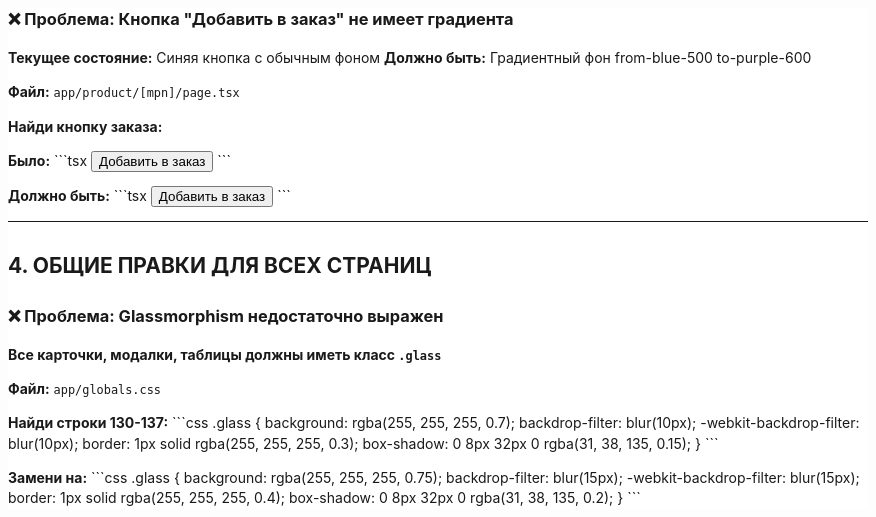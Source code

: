 
### ❌ Проблема: Кнопка "Добавить в заказ" не имеет градиента

**Текущее состояние:** Синяя кнопка с обычным фоном
**Должно быть:** Градиентный фон from-blue-500 to-purple-600

**Файл:** `app/product/[mpn]/page.tsx`

**Найди кнопку заказа:**

**Было:**
\`\`\`tsx
<button className="bg-blue-500 text-white px-6 py-3 rounded-lg">
  Добавить в заказ
</button>
\`\`\`

**Должно быть:**
\`\`\`tsx
<button className="bg-gradient-to-r from-blue-500 to-purple-600 text-white px-8 py-3 rounded-lg font-medium hover:shadow-lg hover:scale-105 transition-all">
  Добавить в заказ
</button>
\`\`\`

---

## 4. ОБЩИЕ ПРАВКИ ДЛЯ ВСЕХ СТРАНИЦ

### ❌ Проблема: Glassmorphism недостаточно выражен

**Все карточки, модалки, таблицы должны иметь класс `.glass`**

**Файл:** `app/globals.css`

**Найди строки 130-137:**
\`\`\`css
.glass {
  background: rgba(255, 255, 255, 0.7);
  backdrop-filter: blur(10px);
  -webkit-backdrop-filter: blur(10px);
  border: 1px solid rgba(255, 255, 255, 0.3);
  box-shadow: 0 8px 32px 0 rgba(31, 38, 135, 0.15);
}
\`\`\`

**Замени на:**
\`\`\`css
.glass {
  background: rgba(255, 255, 255, 0.75);
  backdrop-filter: blur(15px);
  -webkit-backdrop-filter: blur(15px);
  border: 1px solid rgba(255, 255, 255, 0.4);
  box-shadow: 0 8px 32px 0 rgba(31, 38, 135, 0.2);
}
\`\`\`

